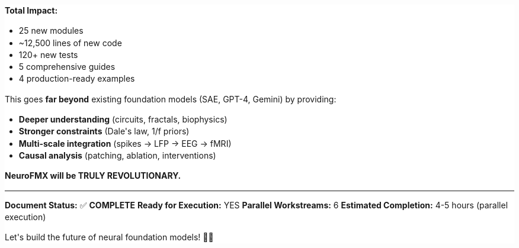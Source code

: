 **Total Impact:**
- 25 new modules
- ~12,500 lines of new code
- 120+ new tests
- 5 comprehensive guides
- 4 production-ready examples

This goes **far beyond** existing foundation models (SAE, GPT-4, Gemini) by providing:
- **Deeper understanding** (circuits, fractals, biophysics)
- **Stronger constraints** (Dale's law, 1/f priors)
- **Multi-scale integration** (spikes → LFP → EEG → fMRI)
- **Causal analysis** (patching, ablation, interventions)

**NeuroFMX will be TRULY REVOLUTIONARY.**

---

**Document Status:** ✅ **COMPLETE**
**Ready for Execution:** YES
**Parallel Workstreams:** 6
**Estimated Completion:** 4-5 hours (parallel execution)

Let's build the future of neural foundation models! 🚀🧠
